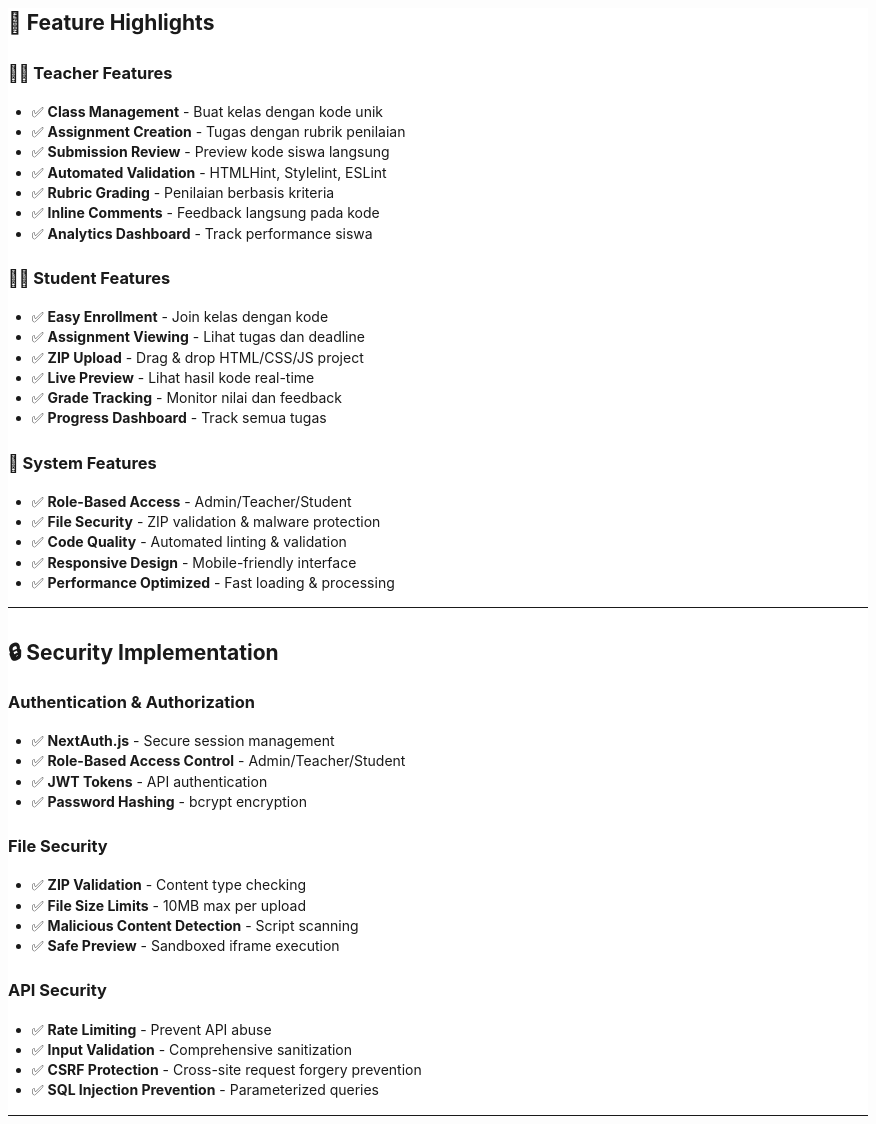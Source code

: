 ## 🎯 **Feature Highlights**

### **🧑‍🏫 Teacher Features**
- ✅ **Class Management** - Buat kelas dengan kode unik
- ✅ **Assignment Creation** - Tugas dengan rubrik penilaian
- ✅ **Submission Review** - Preview kode siswa langsung
- ✅ **Automated Validation** - HTMLHint, Stylelint, ESLint
- ✅ **Rubric Grading** - Penilaian berbasis kriteria
- ✅ **Inline Comments** - Feedback langsung pada kode
- ✅ **Analytics Dashboard** - Track performance siswa

### **🧑‍🎓 Student Features**
- ✅ **Easy Enrollment** - Join kelas dengan kode
- ✅ **Assignment Viewing** - Lihat tugas dan deadline
- ✅ **ZIP Upload** - Drag & drop HTML/CSS/JS project
- ✅ **Live Preview** - Lihat hasil kode real-time
- ✅ **Grade Tracking** - Monitor nilai dan feedback
- ✅ **Progress Dashboard** - Track semua tugas

### **🔧 System Features**
- ✅ **Role-Based Access** - Admin/Teacher/Student
- ✅ **File Security** - ZIP validation & malware protection
- ✅ **Code Quality** - Automated linting & validation
- ✅ **Responsive Design** - Mobile-friendly interface
- ✅ **Performance Optimized** - Fast loading & processing

---

## 🔒 **Security Implementation**

### **Authentication & Authorization**
- ✅ **NextAuth.js** - Secure session management
- ✅ **Role-Based Access Control** - Admin/Teacher/Student
- ✅ **JWT Tokens** - API authentication
- ✅ **Password Hashing** - bcrypt encryption

### **File Security**
- ✅ **ZIP Validation** - Content type checking
- ✅ **File Size Limits** - 10MB max per upload
- ✅ **Malicious Content Detection** - Script scanning
- ✅ **Safe Preview** - Sandboxed iframe execution

### **API Security**
- ✅ **Rate Limiting** - Prevent API abuse
- ✅ **Input Validation** - Comprehensive sanitization
- ✅ **CSRF Protection** - Cross-site request forgery prevention
- ✅ **SQL Injection Prevention** - Parameterized queries

---